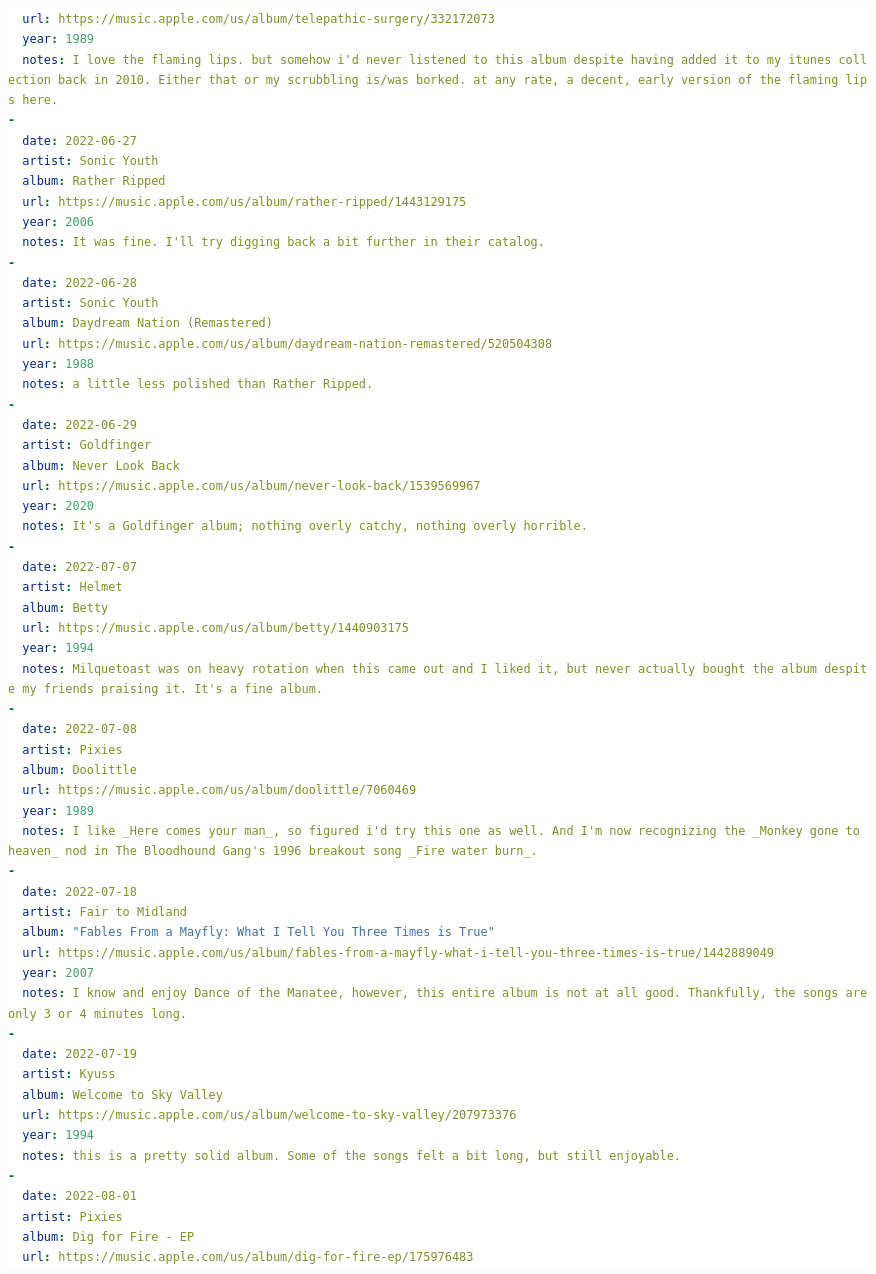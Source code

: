 ```yaml
  url: https://music.apple.com/us/album/telepathic-surgery/332172073
  year: 1989
  notes: I love the flaming lips. but somehow i'd never listened to this album despite having added it to my itunes collection back in 2010. Either that or my scrubbling is/was borked. at any rate, a decent, early version of the flaming lips here.
-
  date: 2022-06-27
  artist: Sonic Youth
  album: Rather Ripped
  url: https://music.apple.com/us/album/rather-ripped/1443129175
  year: 2006
  notes: It was fine. I'll try digging back a bit further in their catalog.
-
  date: 2022-06-28
  artist: Sonic Youth
  album: Daydream Nation (Remastered)
  url: https://music.apple.com/us/album/daydream-nation-remastered/520504308
  year: 1988
  notes: a little less polished than Rather Ripped.
-
  date: 2022-06-29
  artist: Goldfinger
  album: Never Look Back
  url: https://music.apple.com/us/album/never-look-back/1539569967
  year: 2020
  notes: It's a Goldfinger album; nothing overly catchy, nothing overly horrible.
-
  date: 2022-07-07
  artist: Helmet
  album: Betty
  url: https://music.apple.com/us/album/betty/1440903175
  year: 1994
  notes: Milquetoast was on heavy rotation when this came out and I liked it, but never actually bought the album despite my friends praising it. It's a fine album.
-
  date: 2022-07-08
  artist: Pixies
  album: Doolittle
  url: https://music.apple.com/us/album/doolittle/7060469
  year: 1989
  notes: I like _Here comes your man_, so figured i'd try this one as well. And I'm now recognizing the _Monkey gone to heaven_ nod in The Bloodhound Gang's 1996 breakout song _Fire water burn_.
-
  date: 2022-07-18
  artist: Fair to Midland
  album: "Fables From a Mayfly: What I Tell You Three Times is True"
  url: https://music.apple.com/us/album/fables-from-a-mayfly-what-i-tell-you-three-times-is-true/1442889049
  year: 2007
  notes: I know and enjoy Dance of the Manatee, however, this entire album is not at all good. Thankfully, the songs are only 3 or 4 minutes long.
-
  date: 2022-07-19
  artist: Kyuss
  album: Welcome to Sky Valley
  url: https://music.apple.com/us/album/welcome-to-sky-valley/207973376
  year: 1994
  notes: this is a pretty solid album. Some of the songs felt a bit long, but still enjoyable.
-
  date: 2022-08-01
  artist: Pixies
  album: Dig for Fire - EP
  url: https://music.apple.com/us/album/dig-for-fire-ep/175976483
```